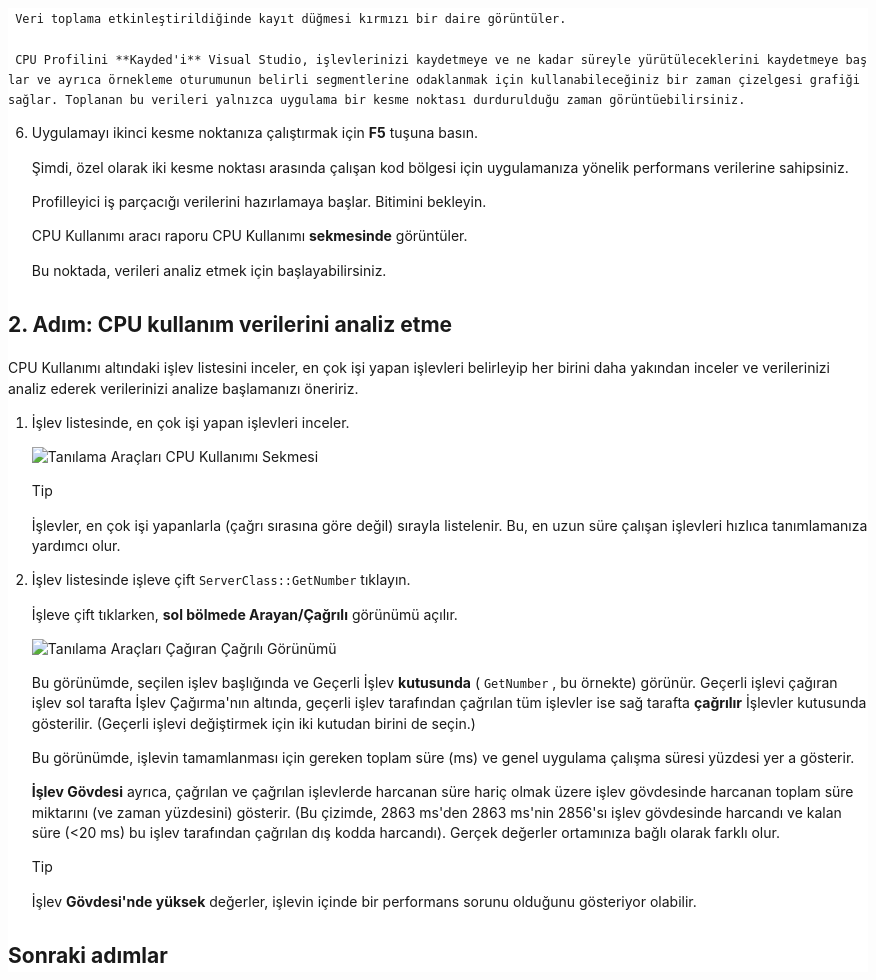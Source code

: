      Veri toplama etkinleştirildiğinde kayıt düğmesi kırmızı bir daire görüntüler.

     CPU Profilini **Kayded'i** Visual Studio, işlevlerinizi kaydetmeye ve ne kadar süreyle yürütüleceklerini kaydetmeye başlar ve ayrıca örnekleme oturumunun belirli segmentlerine odaklanmak için kullanabileceğiniz bir zaman çizelgesi grafiği sağlar. Toplanan bu verileri yalnızca uygulama bir kesme noktası durdurulduğu zaman görüntüebilirsiniz.

6. Uygulamayı ikinci kesme noktanıza çalıştırmak için **F5** tuşuna basın.

     Şimdi, özel olarak iki kesme noktası arasında çalışan kod bölgesi için uygulamanıza yönelik performans verilerine sahipsiniz.

     Profilleyici iş parçacığı verilerini hazırlamaya başlar. Bitimini bekleyin.

     CPU Kullanımı aracı raporu CPU Kullanımı **sekmesinde** görüntüler.

     Bu noktada, verileri analiz etmek için başlayabilirsiniz.

## <a name="step-2-analyze-cpu-usage-data"></a>2. Adım: CPU kullanım verilerini analiz etme

CPU Kullanımı altındaki işlev listesini inceler, en çok işi yapan işlevleri belirleyip her birini daha yakından inceler ve verilerinizi analiz ederek verilerinizi analize başlamanızı öneririz.

1. İşlev listesinde, en çok işi yapan işlevleri inceler.

     ![Tanılama Araçları CPU Kullanımı Sekmesi](../profiling/media/quickstart-cpu-usage-cpu.png "DiagToolsCPUUsageTab")

    > [!TIP]
    > İşlevler, en çok işi yapanlarla (çağrı sırasına göre değil) sırayla listelenir. Bu, en uzun süre çalışan işlevleri hızlıca tanımlamanıza yardımcı olur.

2. İşlev listesinde işleve çift `ServerClass::GetNumber` tıklayın.

    İşleve çift tıklarken, **sol bölmede Arayan/Çağrılı** görünümü açılır.

    ![Tanılama Araçları Çağıran Çağrılı Görünümü](../profiling/media/quickstart-cpu-usage-caller-callee.png "DiagToolsCallerCallee")

    Bu görünümde, seçilen işlev başlığında ve Geçerli İşlev **kutusunda** ( `GetNumber` , bu örnekte) görünür. Geçerli işlevi çağıran işlev sol tarafta İşlev Çağırma'nın altında, geçerli işlev tarafından çağrılan tüm işlevler ise sağ tarafta **çağrılır** İşlevler kutusunda gösterilir. (Geçerli işlevi değiştirmek için iki kutudan birini de seçin.)

    Bu görünümde, işlevin tamamlanması için gereken toplam süre (ms) ve genel uygulama çalışma süresi yüzdesi yer a gösterir.

    **İşlev Gövdesi** ayrıca, çağrılan ve çağrılan işlevlerde harcanan süre hariç olmak üzere işlev gövdesinde harcanan toplam süre miktarını (ve zaman yüzdesini) gösterir. (Bu çizimde, 2863 ms'den 2863 ms'nin 2856'sı işlev gövdesinde harcandı ve kalan süre (<20 ms) bu işlev tarafından çağrılan dış kodda harcandı). Gerçek değerler ortamınıza bağlı olarak farklı olur.

    > [!TIP]
    > İşlev **Gövdesi'nde yüksek** değerler, işlevin içinde bir performans sorunu olduğunu gösteriyor olabilir.

## <a name="next-steps"></a>Sonraki adımlar
